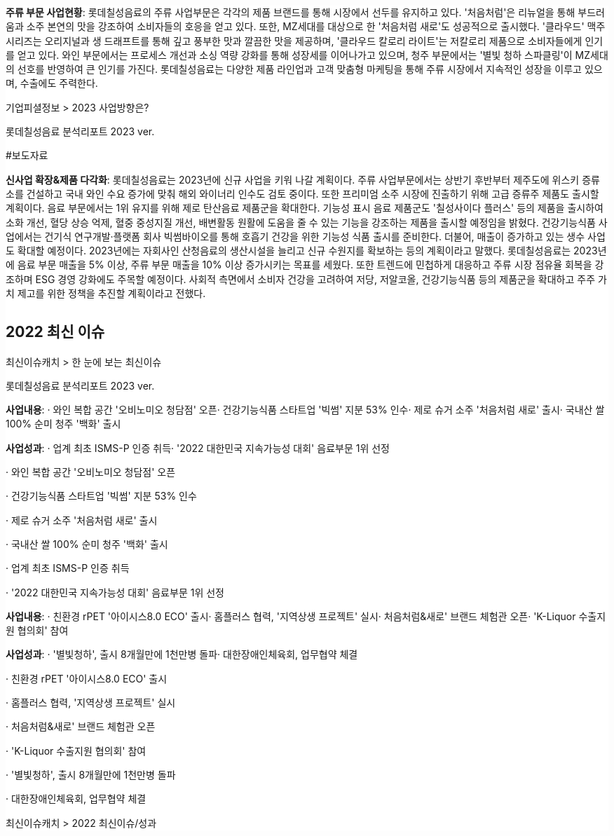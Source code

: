 **주류 부문 사업현황**: 롯데칠성음료의 주류 사업부문은 각각의 제품 브랜드를 통해 시장에서 선두를 유지하고 있다. '처음처럼'은 리뉴얼을 통해 부드러움과 소주 본연의 맛을 강조하여 소비자들의 호응을 얻고 있다. 또한, MZ세대를 대상으로 한 '처음처럼 새로'도 성공적으로 출시했다. '클라우드' 맥주 시리즈는 오리지널과 생 드래프트를 통해 깊고 풍부한 맛과 깔끔한 맛을 제공하며, '클라우드 칼로리 라이트'는 저칼로리 제품으로 소비자들에게 인기를 얻고 있다. 와인 부문에서는 프로세스 개선과 소싱 역량 강화를 통해 성장세를 이어나가고 있으며, 청주 부문에서는 '별빛 청하 스파클링'이 MZ세대의 선호를 반영하여 큰 인기를 가진다. 롯데칠성음료는 다양한 제품 라인업과 고객 맞춤형 마케팅을 통해 주류 시장에서 지속적인 성장을 이루고 있으며, 수출에도 주력한다.

기업피셜정보 > 2023 사업방향은?

롯데칠성음료 분석리포트 2023 ver.

#보도자료

**신사업 확장&제품 다각화**: 롯데칠성음료는 2023년에 신규 사업을 키워 나갈 계획이다. 주류 사업부문에서는 상반기 후반부터 제주도에 위스키 증류소를 건설하고 국내 와인 수요 증가에 맞춰 해외 와이너리 인수도 검토 중이다. 또한 프리미엄 소주 시장에 진출하기 위해 고급 증류주 제품도 출시할 계획이다. 음료 부문에서는 1위 유지를 위해 제로 탄산음료 제품군을 확대한다. 기능성 표시 음료 제품군도 '칠성사이다 플러스' 등의 제품을 출시하여 소화 개선, 혈당 상승 억제, 혈중 중성지질 개선, 배변활동 원활에 도움을 줄 수 있는 기능을 강조하는 제품을 출시할 예정임을 밝혔다. 건강기능식품 사업에서는 건기식 연구개발·플랫폼 회사 빅썸바이오를 통해 호흡기 건강을 위한 기능성 식품 출시를 준비한다. 더불어, 매출이 증가하고 있는 생수 사업도 확대할 예정이다. 2023년에는 자회사인 산청음료의 생산시설을 늘리고 신규 수원지를 확보하는 등의 계획이라고 말했다. 롯데칠성음료는 2023년에 음료 부문 매출을 5% 이상, 주류 부문 매출을 10% 이상 증가시키는 목표를 세웠다. 또한 트렌드에 민첩하게 대응하고 주류 시장 점유율 회복을 강조하며 ESG 경영 강화에도 주목할 예정이다. 사회적 측면에서 소비자 건강을 고려하여 저당, 저알코올, 건강기능식품 등의 제품군을 확대하고 주주 가치 제고를 위한 정책을 추진할 계획이라고 전했다.

## 2022 최신 이슈

최신이슈캐치 > 한 눈에 보는 최신이슈

롯데칠성음료 분석리포트 2023 ver.

**사업내용**: · 와인 복합 공간 '오비노미오 청담점' 오픈· 건강기능식품 스타트업 '빅썸' 지분 53% 인수· 제로 슈거 소주 '처음처럼 새로' 출시· 국내산 쌀 100% 순미 청주 '백화' 출시

**사업성과**: · 업계 최초 ISMS-P 인증 취득· '2022 대한민국 지속가능성 대회' 음료부문 1위 선정

· 와인 복합 공간 '오비노미오 청담점' 오픈

· 건강기능식품 스타트업 '빅썸' 지분 53% 인수

· 제로 슈거 소주 '처음처럼 새로' 출시

· 국내산 쌀 100% 순미 청주 '백화' 출시

· 업계 최초 ISMS-P 인증 취득

· '2022 대한민국 지속가능성 대회' 음료부문 1위 선정

**사업내용**: · 친환경 rPET '아이시스8.0 ECO' 출시· 홈플러스 협력, '지역상생 프로젝트' 실시· 처음처럼&새로' 브랜드 체험관 오픈· 'K-Liquor 수출지원 협의회' 참여

**사업성과**: · '별빛청하', 출시 8개월만에 1천만병 돌파· 대한장애인체육회, 업무협약 체결

· 친환경 rPET '아이시스8.0 ECO' 출시

· 홈플러스 협력, '지역상생 프로젝트' 실시

· 처음처럼&새로' 브랜드 체험관 오픈

· 'K-Liquor 수출지원 협의회' 참여

· '별빛청하', 출시 8개월만에 1천만병 돌파

· 대한장애인체육회, 업무협약 체결

최신이슈캐치 > 2022 최신이슈/성과
